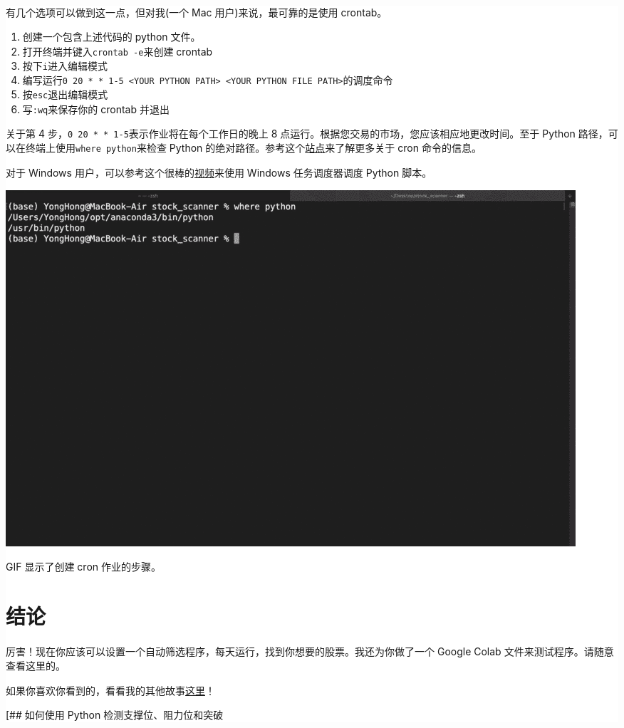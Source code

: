 有几个选项可以做到这一点，但对我(一个 Mac 用户)来说，最可靠的是使用 crontab。

1.  创建一个包含上述代码的 python 文件。
2.  打开终端并键入`crontab -e`来创建 crontab
3.  按下`i`进入编辑模式
4.  编写运行`0 20 * * 1-5 <YOUR PYTHON PATH> <YOUR PYTHON FILE PATH>`的调度命令
5.  按`esc`退出编辑模式
6.  写`:wq`来保存你的 crontab 并退出

关于第 4 步，`0 20 * * 1-5`表示作业将在每个工作日的晚上 8 点运行。根据您交易的市场，您应该相应地更改时间。至于 Python 路径，可以在终端上使用`where python`来检查 Python 的绝对路径。参考这个[站点](https://crontab.guru/every-day-8am)来了解更多关于 cron 命令的信息。

对于 Windows 用户，可以参考这个很棒的[视频](https://www.youtube.com/watch?v=n2Cr_YRQk7o)来使用 Windows 任务调度器调度 Python 脚本。

![](img/7becebf8edb153c1fd1e322affed072e.png)

GIF 显示了创建 cron 作业的步骤。

# 结论

厉害！现在你应该可以设置一个自动筛选程序，每天运行，找到你想要的股票。我还为你做了一个 Google Colab 文件来测试程序。请随意查看这里的。

如果你喜欢你看到的，看看我的其他故事[这里](https://yonghongtan.medium.com/list/python-stock-screener-tutorial-dcf46b519875)！

[](https://medium.datadriveninvestor.com/how-to-detect-support-resistance-levels-and-breakout-using-python-f8b5dac42f21) [## 如何使用 Python 检测支撑位、阻力位和突破
